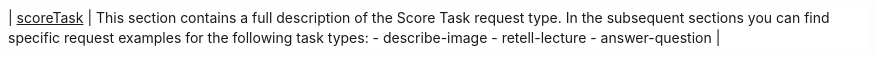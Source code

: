 | [scoreTask](#scoretask)                       | This section contains a full description of the Score Task request type. In the subsequent sections you can find specific request examples for the following task types: - describe-image - retell-lecture - answer-question                                                                                                                                                                                                                                                                                                                                                                                                                                                                                                                                                                                                                                                                                                                                                                                                                                                                                                                                                                                                                                                                                                                                                                                                                                                                                                                                                                                                                                                                                                                                                                                                                                                                                                                                                                                                                                                                                                                                                                                                                                                                                                                                                                                                                                                                                                                                                                                                                                                                                                                                                                                                                                                                                                                                                                                                                                                                                                                                                                                                                                                                                                                                                                                                                                                                                                                                                                                                                                                                                                                                                                                                                                                                                                                                                                                                                                                                                                                                                                                                                                                                                                                                                                                                                                                                                                                                                                                                                                                                                                                                                                                                                                                                                                                                                                                                                                                                                                                                                                                     |